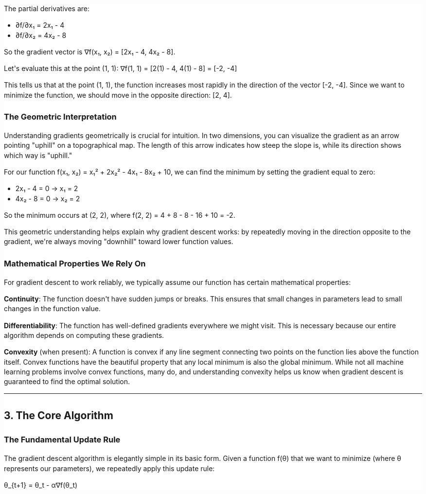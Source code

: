 The partial derivatives are:
- ∂f/∂x₁ = 2x₁ - 4
- ∂f/∂x₂ = 4x₂ - 8

So the gradient vector is ∇f(x₁, x₂) = [2x₁ - 4, 4x₂ - 8].

Let's evaluate this at the point (1, 1):
∇f(1, 1) = [2(1) - 4, 4(1) - 8] = [-2, -4]

This tells us that at the point (1, 1), the function increases most rapidly in the direction of the vector [-2, -4]. Since we want to minimize the function, we should move in the opposite direction: [2, 4].

### The Geometric Interpretation

Understanding gradients geometrically is crucial for intuition. In two dimensions, you can visualize the gradient as an arrow pointing "uphill" on a topographical map. The length of this arrow indicates how steep the slope is, while its direction shows which way is "uphill."

For our function f(x₁, x₂) = x₁² + 2x₂² - 4x₁ - 8x₂ + 10, we can find the minimum by setting the gradient equal to zero:
- 2x₁ - 4 = 0 → x₁ = 2
- 4x₂ - 8 = 0 → x₂ = 2

So the minimum occurs at (2, 2), where f(2, 2) = 4 + 8 - 8 - 16 + 10 = -2.

This geometric understanding helps explain why gradient descent works: by repeatedly moving in the direction opposite to the gradient, we're always moving "downhill" toward lower function values.

### Mathematical Properties We Rely On

For gradient descent to work reliably, we typically assume our function has certain mathematical properties:

**Continuity**: The function doesn't have sudden jumps or breaks. This ensures that small changes in parameters lead to small changes in the function value.

**Differentiability**: The function has well-defined gradients everywhere we might visit. This is necessary because our entire algorithm depends on computing these gradients.

**Convexity** (when present): A function is convex if any line segment connecting two points on the function lies above the function itself. Convex functions have the beautiful property that any local minimum is also the global minimum. While not all machine learning problems involve convex functions, many do, and understanding convexity helps us know when gradient descent is guaranteed to find the optimal solution.

---

## 3. The Core Algorithm

### The Fundamental Update Rule

The gradient descent algorithm is elegantly simple in its basic form. Given a function f(θ) that we want to minimize (where θ represents our parameters), we repeatedly apply this update rule:

θ_{t+1} = θ_t - α∇f(θ_t)
